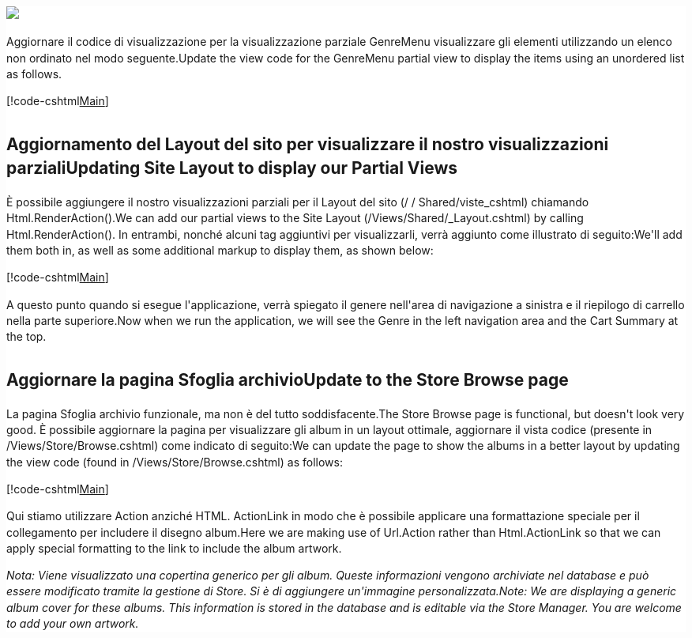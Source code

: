 ![](mvc-music-store-part-10/_static/image4.png)

<span data-ttu-id="1bbc4-129">Aggiornare il codice di visualizzazione per la visualizzazione parziale GenreMenu visualizzare gli elementi utilizzando un elenco non ordinato nel modo seguente.</span><span class="sxs-lookup"><span data-stu-id="1bbc4-129">Update the view code for the GenreMenu partial view to display the items using an unordered list as follows.</span></span>

[!code-cshtml[Main](mvc-music-store-part-10/samples/sample5.cshtml)]

## <a name="updating-site-layout-to-display-our-partial-views"></a><span data-ttu-id="1bbc4-130">Aggiornamento del Layout del sito per visualizzare il nostro visualizzazioni parziali</span><span class="sxs-lookup"><span data-stu-id="1bbc4-130">Updating Site Layout to display our Partial Views</span></span>

<span data-ttu-id="1bbc4-131">È possibile aggiungere il nostro visualizzazioni parziali per il Layout del sito (/ / Shared/viste\_cshtml) chiamando Html.RenderAction().</span><span class="sxs-lookup"><span data-stu-id="1bbc4-131">We can add our partial views to the Site Layout (/Views/Shared/\_Layout.cshtml) by calling Html.RenderAction().</span></span> <span data-ttu-id="1bbc4-132">In entrambi, nonché alcuni tag aggiuntivi per visualizzarli, verrà aggiunto come illustrato di seguito:</span><span class="sxs-lookup"><span data-stu-id="1bbc4-132">We'll add them both in, as well as some additional markup to display them, as shown below:</span></span>

[!code-cshtml[Main](mvc-music-store-part-10/samples/sample6.cshtml)]

<span data-ttu-id="1bbc4-133">A questo punto quando si esegue l'applicazione, verrà spiegato il genere nell'area di navigazione a sinistra e il riepilogo di carrello nella parte superiore.</span><span class="sxs-lookup"><span data-stu-id="1bbc4-133">Now when we run the application, we will see the Genre in the left navigation area and the Cart Summary at the top.</span></span>

## <a name="update-to-the-store-browse-page"></a><span data-ttu-id="1bbc4-134">Aggiornare la pagina Sfoglia archivio</span><span class="sxs-lookup"><span data-stu-id="1bbc4-134">Update to the Store Browse page</span></span>

<span data-ttu-id="1bbc4-135">La pagina Sfoglia archivio funzionale, ma non è del tutto soddisfacente.</span><span class="sxs-lookup"><span data-stu-id="1bbc4-135">The Store Browse page is functional, but doesn't look very good.</span></span> <span data-ttu-id="1bbc4-136">È possibile aggiornare la pagina per visualizzare gli album in un layout ottimale, aggiornare il vista codice (presente in /Views/Store/Browse.cshtml) come indicato di seguito:</span><span class="sxs-lookup"><span data-stu-id="1bbc4-136">We can update the page to show the albums in a better layout by updating the view code (found in /Views/Store/Browse.cshtml) as follows:</span></span>

[!code-cshtml[Main](mvc-music-store-part-10/samples/sample7.cshtml)]

<span data-ttu-id="1bbc4-137">Qui stiamo utilizzare Action anziché HTML. ActionLink in modo che è possibile applicare una formattazione speciale per il collegamento per includere il disegno album.</span><span class="sxs-lookup"><span data-stu-id="1bbc4-137">Here we are making use of Url.Action rather than Html.ActionLink so that we can apply special formatting to the link to include the album artwork.</span></span>

<span data-ttu-id="1bbc4-138">*Nota: Viene visualizzato una copertina generico per gli album. Queste informazioni vengono archiviate nel database e può essere modificato tramite la gestione di Store. Si è di aggiungere un'immagine personalizzata.*</span><span class="sxs-lookup"><span data-stu-id="1bbc4-138">*Note: We are displaying a generic album cover for these albums. This information is stored in the database and is editable via the Store Manager. You are welcome to add your own artwork.*</span></span>
